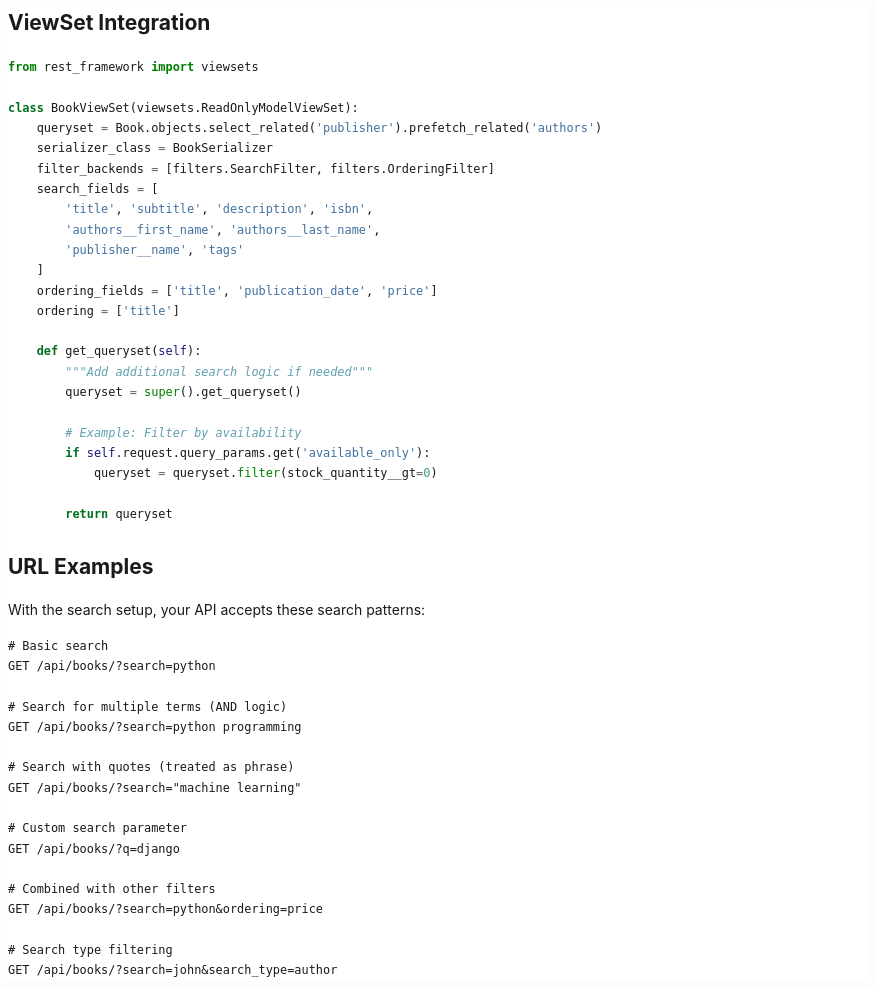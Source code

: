 ## ViewSet Integration

```python
from rest_framework import viewsets

class BookViewSet(viewsets.ReadOnlyModelViewSet):
    queryset = Book.objects.select_related('publisher').prefetch_related('authors')
    serializer_class = BookSerializer
    filter_backends = [filters.SearchFilter, filters.OrderingFilter]
    search_fields = [
        'title', 'subtitle', 'description', 'isbn',
        'authors__first_name', 'authors__last_name',
        'publisher__name', 'tags'
    ]
    ordering_fields = ['title', 'publication_date', 'price']
    ordering = ['title']
    
    def get_queryset(self):
        """Add additional search logic if needed"""
        queryset = super().get_queryset()
        
        # Example: Filter by availability
        if self.request.query_params.get('available_only'):
            queryset = queryset.filter(stock_quantity__gt=0)
        
        return queryset
```

## URL Examples

With the search setup, your API accepts these search patterns:

```
# Basic search
GET /api/books/?search=python

# Search for multiple terms (AND logic)
GET /api/books/?search=python programming

# Search with quotes (treated as phrase)
GET /api/books/?search="machine learning"

# Custom search parameter
GET /api/books/?q=django

# Combined with other filters
GET /api/books/?search=python&ordering=price

# Search type filtering
GET /api/books/?search=john&search_type=author
```
